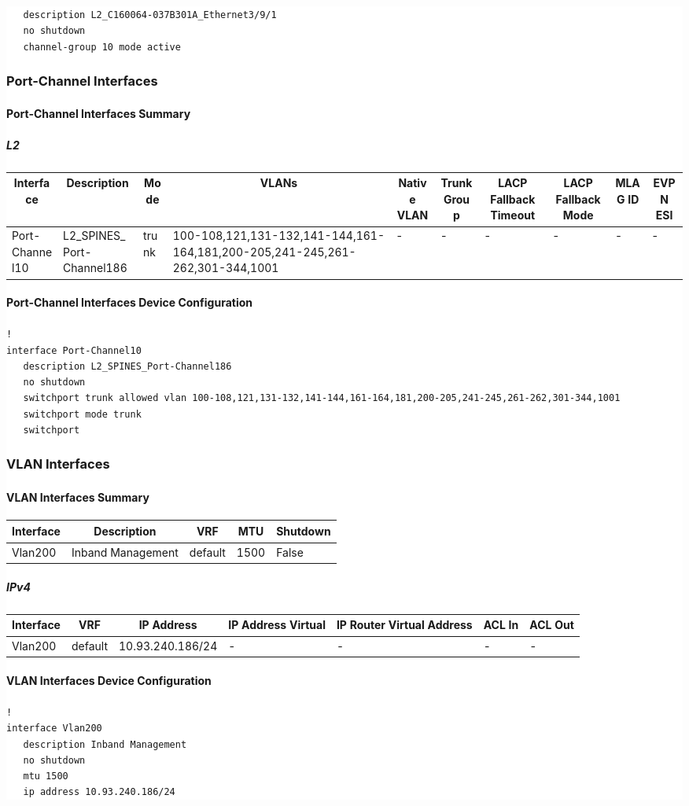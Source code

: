 ```eos
   description L2_C160064-037B301A_Ethernet3/9/1
   no shutdown
   channel-group 10 mode active
```

### Port-Channel Interfaces

#### Port-Channel Interfaces Summary

##### L2

| Interface | Description | Mode | VLANs | Native VLAN | Trunk Group | LACP Fallback Timeout | LACP Fallback Mode | MLAG ID | EVPN ESI |
| --------- | ----------- | ---- | ----- | ----------- | ------------| --------------------- | ------------------ | ------- | -------- |
| Port-Channel10 | L2_SPINES_Port-Channel186 | trunk | 100-108,121,131-132,141-144,161-164,181,200-205,241-245,261-262,301-344,1001 | - | - | - | - | - | - |

#### Port-Channel Interfaces Device Configuration

```eos
!
interface Port-Channel10
   description L2_SPINES_Port-Channel186
   no shutdown
   switchport trunk allowed vlan 100-108,121,131-132,141-144,161-164,181,200-205,241-245,261-262,301-344,1001
   switchport mode trunk
   switchport
```

### VLAN Interfaces

#### VLAN Interfaces Summary

| Interface | Description | VRF |  MTU | Shutdown |
| --------- | ----------- | --- | ---- | -------- |
| Vlan200 | Inband Management | default | 1500 | False |

##### IPv4

| Interface | VRF | IP Address | IP Address Virtual | IP Router Virtual Address | ACL In | ACL Out |
| --------- | --- | ---------- | ------------------ | ------------------------- | ------ | ------- |
| Vlan200 |  default  |  10.93.240.186/24  |  -  |  -  |  -  |  -  |

#### VLAN Interfaces Device Configuration

```eos
!
interface Vlan200
   description Inband Management
   no shutdown
   mtu 1500
   ip address 10.93.240.186/24
```
